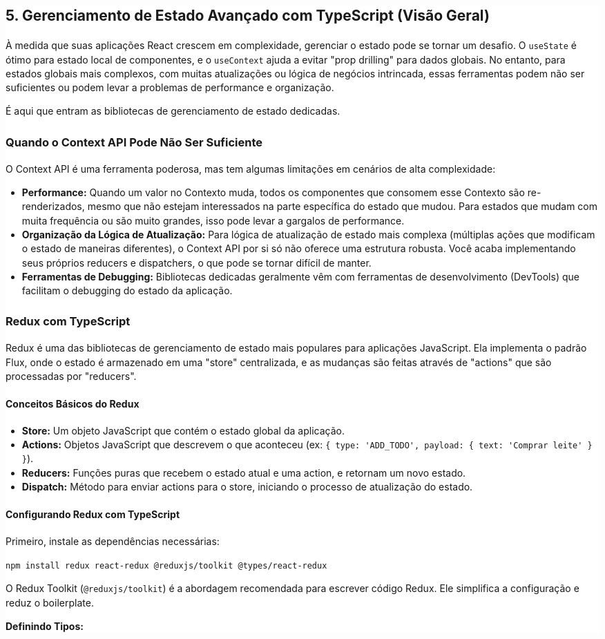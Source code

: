 ## 5. Gerenciamento de Estado Avançado com TypeScript (Visão Geral)

À medida que suas aplicações React crescem em complexidade, gerenciar o estado pode se tornar um desafio. O `useState` é ótimo para estado local de componentes, e o `useContext` ajuda a evitar "prop drilling" para dados globais. No entanto, para estados globais mais complexos, com muitas atualizações ou lógica de negócios intrincada, essas ferramentas podem não ser suficientes ou podem levar a problemas de performance e organização.

É aqui que entram as bibliotecas de gerenciamento de estado dedicadas.

### Quando o Context API Pode Não Ser Suficiente

O Context API é uma ferramenta poderosa, mas tem algumas limitações em cenários de alta complexidade:

*   **Performance:** Quando um valor no Contexto muda, todos os componentes que consomem esse Contexto são re-renderizados, mesmo que não estejam interessados na parte específica do estado que mudou. Para estados que mudam com muita frequência ou são muito grandes, isso pode levar a gargalos de performance.
*   **Organização da Lógica de Atualização:** Para lógica de atualização de estado mais complexa (múltiplas ações que modificam o estado de maneiras diferentes), o Context API por si só não oferece uma estrutura robusta. Você acaba implementando seus próprios reducers e dispatchers, o que pode se tornar difícil de manter.
*   **Ferramentas de Debugging:** Bibliotecas dedicadas geralmente vêm com ferramentas de desenvolvimento (DevTools) que facilitam o debugging do estado da aplicação.

### Redux com TypeScript

Redux é uma das bibliotecas de gerenciamento de estado mais populares para aplicações JavaScript. Ela implementa o padrão Flux, onde o estado é armazenado em uma "store" centralizada, e as mudanças são feitas através de "actions" que são processadas por "reducers".

#### Conceitos Básicos do Redux

*   **Store:** Um objeto JavaScript que contém o estado global da aplicação.
*   **Actions:** Objetos JavaScript que descrevem o que aconteceu (ex: `{ type: 'ADD_TODO', payload: { text: 'Comprar leite' } }`).
*   **Reducers:** Funções puras que recebem o estado atual e uma action, e retornam um novo estado.
*   **Dispatch:** Método para enviar actions para o store, iniciando o processo de atualização do estado.

#### Configurando Redux com TypeScript

Primeiro, instale as dependências necessárias:

```bash
npm install redux react-redux @reduxjs/toolkit @types/react-redux
```

O Redux Toolkit (`@reduxjs/toolkit`) é a abordagem recomendada para escrever código Redux. Ele simplifica a configuração e reduz o boilerplate.

**Definindo Tipos:**
